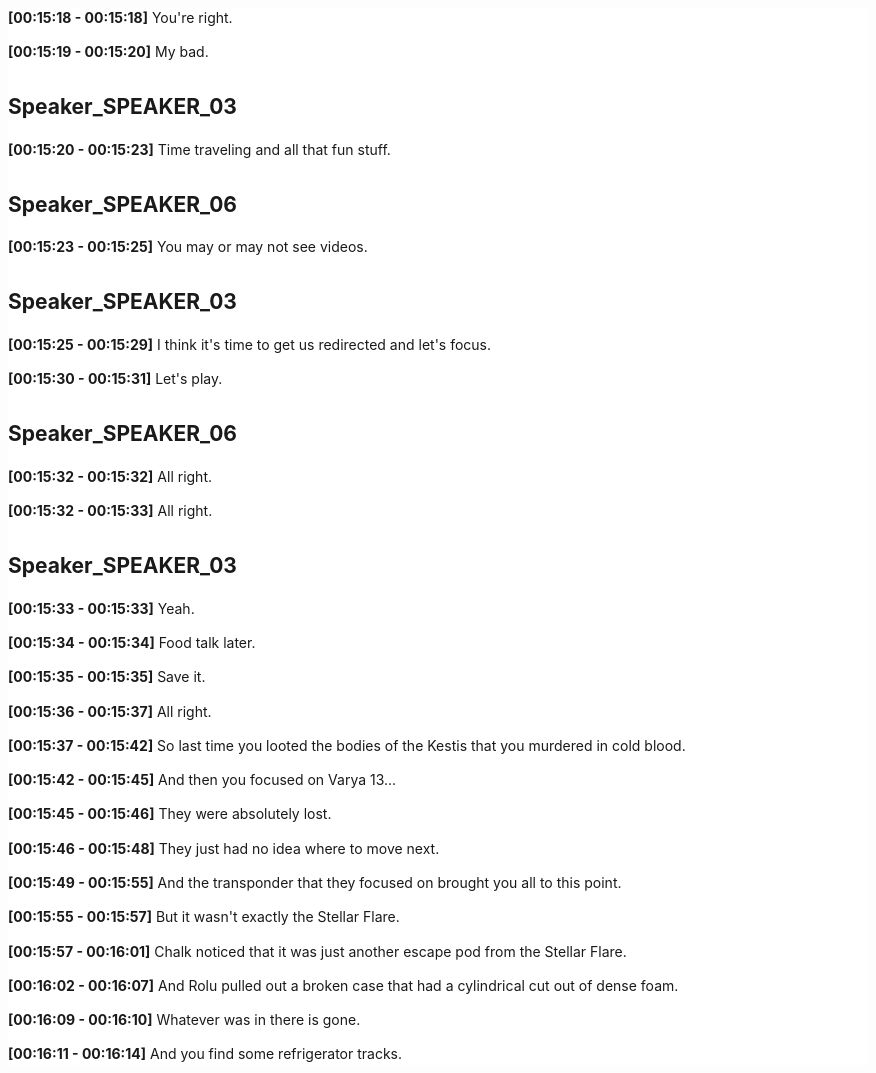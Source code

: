 **[00:15:18 - 00:15:18]** You're right.

**[00:15:19 - 00:15:20]** My bad.


## Speaker_SPEAKER_03

**[00:15:20 - 00:15:23]** Time traveling and all that fun stuff.


## Speaker_SPEAKER_06

**[00:15:23 - 00:15:25]** You may or may not see videos.


## Speaker_SPEAKER_03

**[00:15:25 - 00:15:29]** I think it's time to get us redirected and let's focus.

**[00:15:30 - 00:15:31]** Let's play.


## Speaker_SPEAKER_06

**[00:15:32 - 00:15:32]** All right.

**[00:15:32 - 00:15:33]** All right.


## Speaker_SPEAKER_03

**[00:15:33 - 00:15:33]** Yeah.

**[00:15:34 - 00:15:34]** Food talk later.

**[00:15:35 - 00:15:35]** Save it.

**[00:15:36 - 00:15:37]** All right.

**[00:15:37 - 00:15:42]** So last time you looted the bodies of the Kestis that you murdered in cold blood.

**[00:15:42 - 00:15:45]** And then you focused on Varya 13...

**[00:15:45 - 00:15:46]** They were absolutely lost.

**[00:15:46 - 00:15:48]** They just had no idea where to move next.

**[00:15:49 - 00:15:55]** And the transponder that they focused on brought you all to this point.

**[00:15:55 - 00:15:57]** But it wasn't exactly the Stellar Flare.

**[00:15:57 - 00:16:01]** Chalk noticed that it was just another escape pod from the Stellar Flare.

**[00:16:02 - 00:16:07]** And Rolu pulled out a broken case that had a cylindrical cut out of dense foam.

**[00:16:09 - 00:16:10]** Whatever was in there is gone.

**[00:16:11 - 00:16:14]** And you find some refrigerator tracks.
